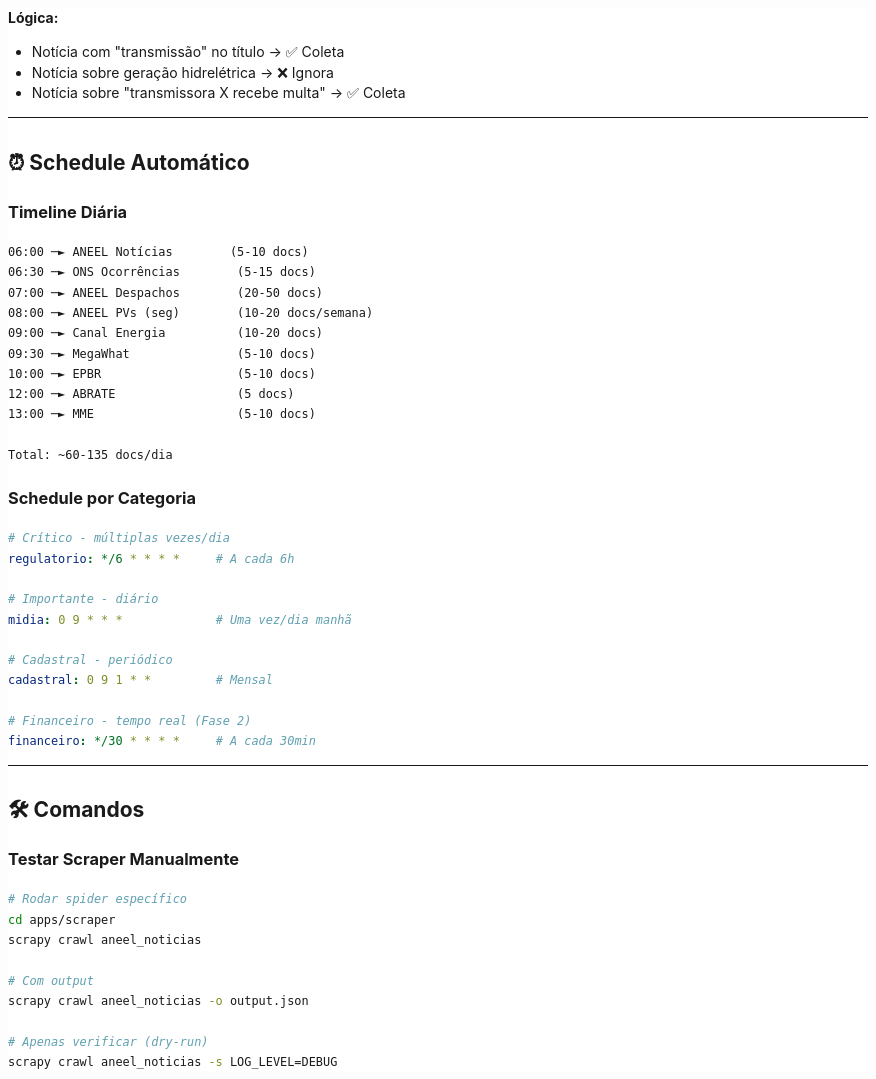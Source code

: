 **Lógica:**
- Notícia com "transmissão" no título → ✅ Coleta
- Notícia sobre geração hidrelétrica → ❌ Ignora
- Notícia sobre "transmissora X recebe multa" → ✅ Coleta

---

## ⏰ Schedule Automático

### Timeline Diária

```
06:00 ─► ANEEL Notícias        (5-10 docs)
06:30 ─► ONS Ocorrências        (5-15 docs)
07:00 ─► ANEEL Despachos        (20-50 docs)
08:00 ─► ANEEL PVs (seg)        (10-20 docs/semana)
09:00 ─► Canal Energia          (10-20 docs)
09:30 ─► MegaWhat               (5-10 docs)
10:00 ─► EPBR                   (5-10 docs)
12:00 ─► ABRATE                 (5 docs)
13:00 ─► MME                    (5-10 docs)

Total: ~60-135 docs/dia
```

### Schedule por Categoria

```yaml
# Crítico - múltiplas vezes/dia
regulatorio: */6 * * * *     # A cada 6h

# Importante - diário
midia: 0 9 * * *             # Uma vez/dia manhã

# Cadastral - periódico
cadastral: 0 9 1 * *         # Mensal

# Financeiro - tempo real (Fase 2)
financeiro: */30 * * * *     # A cada 30min
```

---

## 🛠️ Comandos

### Testar Scraper Manualmente

```bash
# Rodar spider específico
cd apps/scraper
scrapy crawl aneel_noticias

# Com output
scrapy crawl aneel_noticias -o output.json

# Apenas verificar (dry-run)
scrapy crawl aneel_noticias -s LOG_LEVEL=DEBUG
```
